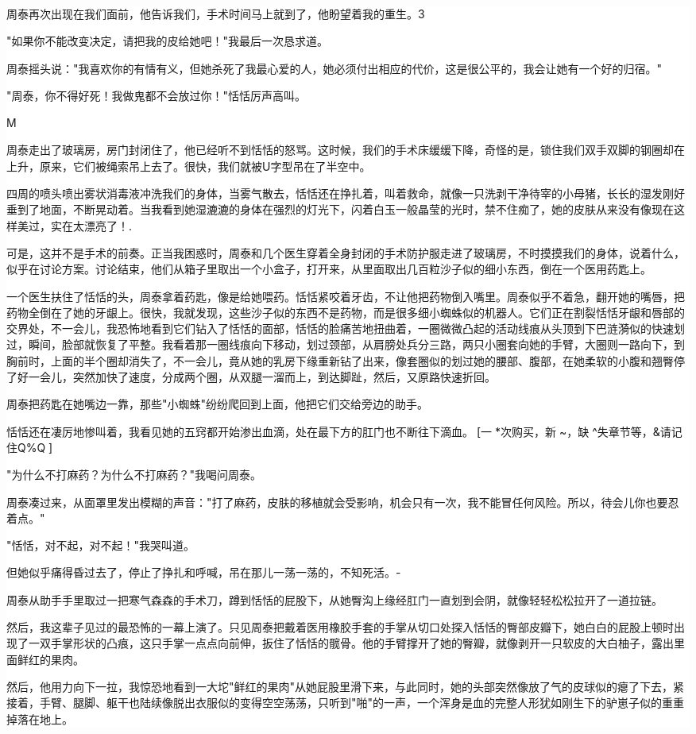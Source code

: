 
周泰再次出现在我们面前，他告诉我们，手术时间马上就到了，他盼望着我的重生。3



"如果你不能改变决定，请把我的皮给她吧！"我最后一次恳求道。



周泰摇头说："我喜欢你的有情有义，但她杀死了我最心爱的人，她必须付出相应的代价，这是很公平的，我会让她有一个好的归宿。"



"周泰，你不得好死！我做鬼都不会放过你！"恬恬厉声高叫。

M



周泰走出了玻璃房，房门封闭住了，他已经听不到恬恬的怒骂。这时候，我们的手术床缓缓下降，奇怪的是，锁住我们双手双脚的钢圈却在上升，原来，它们被绳索吊上去了。很快，我们就被U字型吊在了半空中。



四周的喷头喷出雾状消毒液冲洗我们的身体，当雾气散去，恬恬还在挣扎着，叫着救命，就像一只洗剥干净待宰的小母猪，长长的湿发刚好垂到了地面，不断晃动着。当我看到她湿漉漉的身体在强烈的灯光下，闪着白玉一般晶莹的光时，禁不住痴了，她的皮肤从来没有像现在这样美过，实在太漂亮了！.



可是，这并不是手术的前奏。正当我困惑时，周泰和几个医生穿着全身封闭的手术防护服走进了玻璃房，不时摸摸我们的身体，说着什么，似乎在讨论方案。讨论结束，他们从箱子里取出一个小盒子，打开来，从里面取出几百粒沙子似的细小东西，倒在一个医用药匙上。



一个医生扶住了恬恬的头，周泰拿着药匙，像是给她喂药。恬恬紧咬着牙齿，不让他把药物倒入嘴里。周泰似乎不着急，翻开她的嘴唇，把药物全倒在了她的牙龈上。很快，我就发现，这些沙子似的东西不是药物，而是很多细小蜘蛛似的机器人。它们正在割裂恬恬牙龈和唇部的交界处，不一会儿，我恐怖地看到它们钻入了恬恬的面部，恬恬的脸痛苦地扭曲着，一圈微微凸起的活动线痕从头顶到下巴涟漪似的快速划过，瞬间，脸部就恢复了平整。我看着那一圈线痕向下移动，划过颈部，从肩膀处兵分三路，两只小圈套向她的手臂，大圈则一路向下，到胸前时，上面的半个圈却消失了，不一会儿，竟从她的乳房下缘重新钻了出来，像套圈似的划过她的腰部、腹部，在她柔软的小腹和翘臀停了好一会儿，突然加快了速度，分成两个圈，从双腿一溜而上，到达脚趾，然后，又原路快速折回。



周泰把药匙在她嘴边一靠，那些"小蜘蛛"纷纷爬回到上面，他把它们交给旁边的助手。



恬恬还在凄厉地惨叫着，我看见她的五窍都开始渗出血滴，处在最下方的肛门也不断往下滴血。 [一 *次购买，新 ~，缺 ^失章节等，&请记住Q%Q ]



"为什么不打麻药？为什么不打麻药？"我喝问周泰。



周泰凑过来，从面罩里发出模糊的声音："打了麻药，皮肤的移植就会受影响，机会只有一次，我不能冒任何风险。所以，待会儿你也要忍着点。"



"恬恬，对不起，对不起！"我哭叫道。



但她似乎痛得昏过去了，停止了挣扎和呼喊，吊在那儿一荡一荡的，不知死活。-



周泰从助手手里取过一把寒气森森的手术刀，蹲到恬恬的屁股下，从她臀沟上缘经肛门一直划到会阴，就像轻轻松松拉开了一道拉链。



然后，我这辈子见过的最恐怖的一幕上演了。只见周泰把戴着医用橡胶手套的手掌从切口处探入恬恬的臀部皮瓣下，她白白的屁股上顿时出现了一双手掌形状的凸痕，这只手掌一点点向前伸，扳住了恬恬的髋骨。他的手臂撑开了她的臀瓣，就像剥开一只软皮的大白柚子，露出里面鲜红的果肉。



然后，他用力向下一拉，我惊恐地看到一大坨"鲜红的果肉"从她屁股里滑下来，与此同时，她的头部突然像放了气的皮球似的瘪了下去，紧接着，手臂、腿脚、躯干也陆续像脱出衣服似的变得空空荡荡，只听到"啪"的一声，一个浑身是血的完整人形犹如刚生下的驴崽子似的重重掉落在地上。
